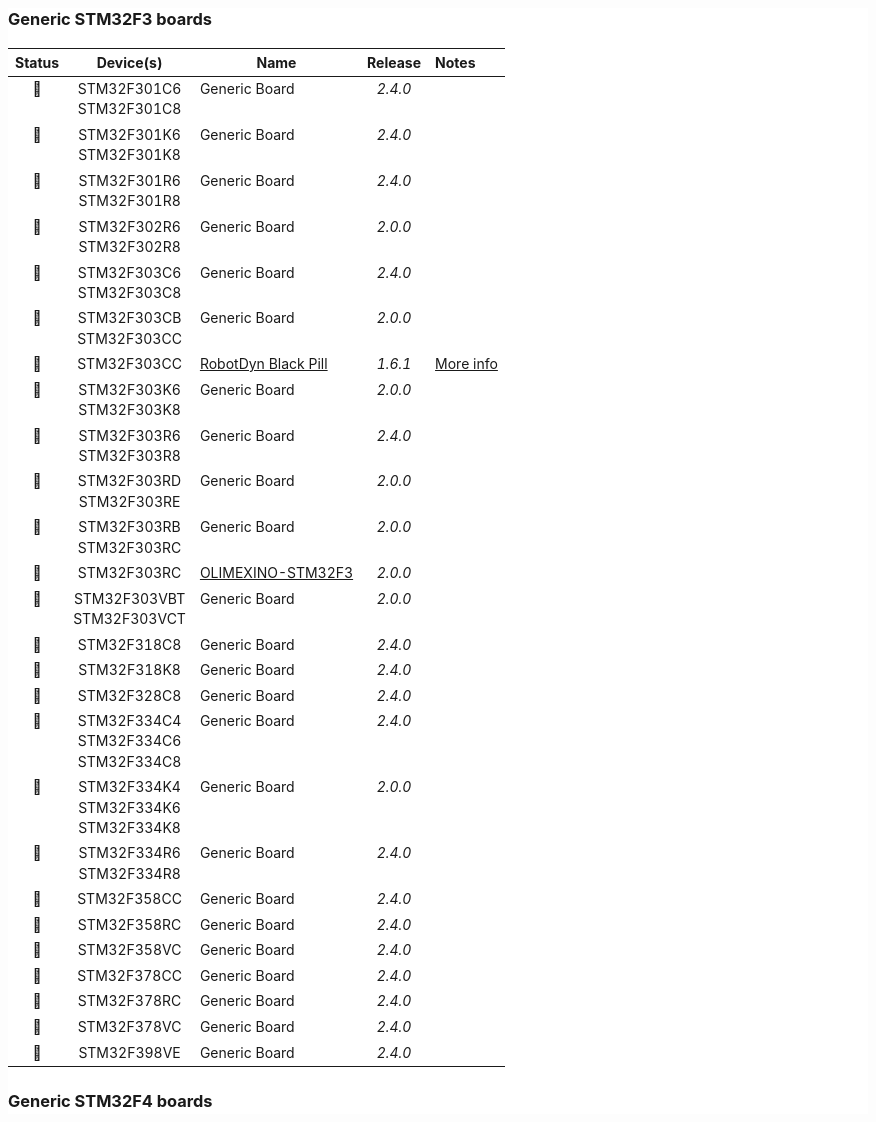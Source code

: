 ### Generic STM32F3 boards

| Status | Device(s) | Name | Release | Notes |
| :----: | :-------: | ---- | :-----: | :---- |
| :green_heart:  | STM32F301C6<br>STM32F301C8 | Generic Board | *2.4.0* |  |
| :green_heart:  | STM32F301K6<br>STM32F301K8 | Generic Board | *2.4.0* |  |
| :green_heart:  | STM32F301R6<br>STM32F301R8 | Generic Board | *2.4.0* |  |
| :green_heart:  | STM32F302R6<br>STM32F302R8 | Generic Board | *2.0.0* |  |
| :green_heart:  | STM32F303C6<br>STM32F303C8 | Generic Board | *2.4.0* |  |
| :green_heart:  | STM32F303CB<br>STM32F303CC | Generic Board | *2.0.0* |  |
| :green_heart:  | STM32F303CC | [RobotDyn Black Pill](https://stm32-base.org/boards/STM32F303CCT6-RobotDyn-Black-Pill) | *1.6.1* | [More info](https://robotdyn.com/catalog/development-boards/stm-boards-and-shields.html) |
| :green_heart:  | STM32F303K6<br>STM32F303K8 | Generic Board | *2.0.0* |  |
| :green_heart:  | STM32F303R6<br>STM32F303R8 | Generic Board | *2.4.0* |  |
| :green_heart:  | STM32F303RD<br>STM32F303RE | Generic Board | *2.0.0* |  |
| :green_heart:  | STM32F303RB<br>STM32F303RC | Generic Board | *2.0.0* |  |
| :green_heart:  | STM32F303RC | [OLIMEXINO-STM32F3](https://www.olimex.com/Products/Duino/STM32/OLIMEXINO-STM32F3/) | *2.0.0* | |
| :green_heart:  | STM32F303VBT<br>STM32F303VCT | Generic Board | *2.0.0* |  |
| :green_heart:  | STM32F318C8 | Generic Board | *2.4.0* |  |
| :green_heart:  | STM32F318K8 | Generic Board | *2.4.0* |  |
| :green_heart:  | STM32F328C8 | Generic Board | *2.4.0* |  |
| :green_heart:  | STM32F334C4<br>STM32F334C6<br>STM32F334C8 | Generic Board | *2.4.0* |  |
| :green_heart:  | STM32F334K4<br>STM32F334K6<br>STM32F334K8 | Generic Board | *2.0.0* |  |
| :green_heart:  | STM32F334R6<br>STM32F334R8 | Generic Board | *2.4.0* |  |
| :green_heart:  | STM32F358CC | Generic Board | *2.4.0* |  |
| :green_heart:  | STM32F358RC | Generic Board | *2.4.0* |  |
| :green_heart:  | STM32F358VC | Generic Board | *2.4.0* |  |
| :green_heart:  | STM32F378CC | Generic Board | *2.4.0* |  |
| :green_heart:  | STM32F378RC | Generic Board | *2.4.0* |  |
| :green_heart:  | STM32F378VC | Generic Board | *2.4.0* |  |
| :green_heart:  | STM32F398VE | Generic Board | *2.4.0* |  |

### Generic STM32F4 boards
